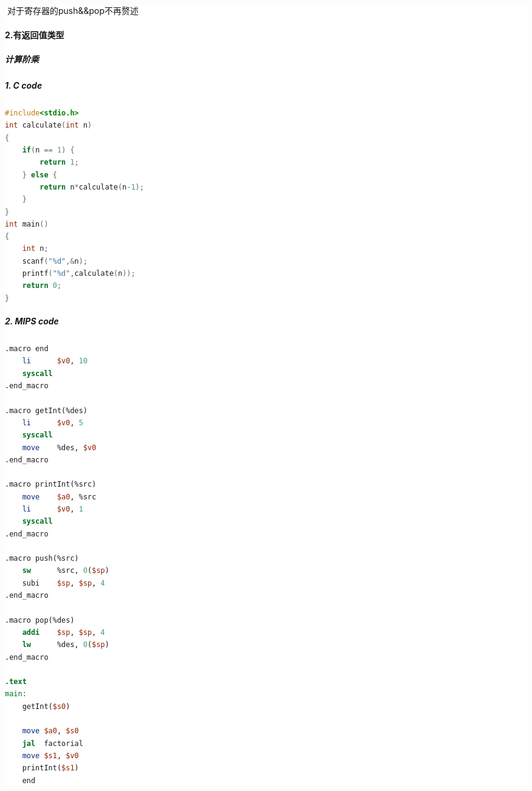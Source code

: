 ​	对于寄存器的push&&pop不再赘述

#### 2.有返回值类型

##### 计算阶乘

##### 1. C code

```c
#include<stdio.h>
int calculate(int n)
{
    if(n == 1) {
        return 1;
    } else {
        return n*calculate(n-1);
    }
}
int main()
{
    int n;
    scanf("%d",&n);
    printf("%d",calculate(n));
    return 0;
}
```

##### 2. MIPS code

```MIPS
.macro end
    li      $v0, 10
    syscall
.end_macro

.macro getInt(%des)
    li      $v0, 5
    syscall
    move    %des, $v0
.end_macro

.macro printInt(%src)
    move    $a0, %src
    li      $v0, 1
    syscall
.end_macro

.macro push(%src)
    sw      %src, 0($sp)
    subi    $sp, $sp, 4
.end_macro

.macro pop(%des)
    addi    $sp, $sp, 4
    lw      %des, 0($sp) 
.end_macro

.text
main:
    getInt($s0)
    
    move $a0, $s0
    jal  factorial
    move $s1, $v0
    printInt($s1)
    end
```